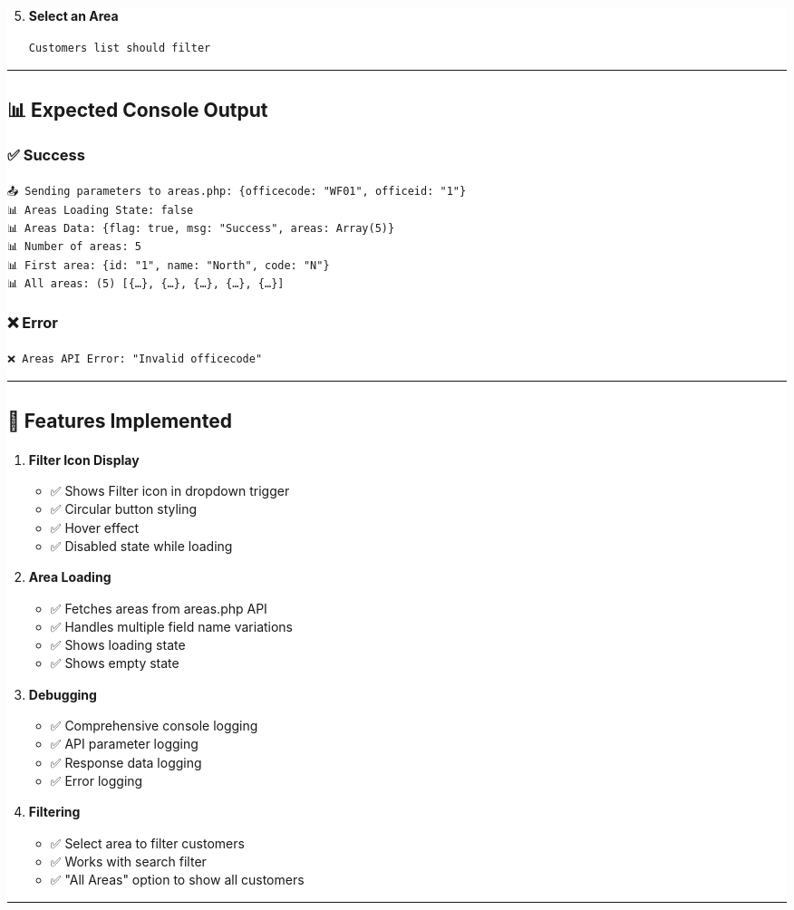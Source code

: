 5. **Select an Area**
   ```
   Customers list should filter
   ```

---

## 📊 Expected Console Output

### ✅ Success
```
📤 Sending parameters to areas.php: {officecode: "WF01", officeid: "1"}
📊 Areas Loading State: false
📊 Areas Data: {flag: true, msg: "Success", areas: Array(5)}
📊 Number of areas: 5
📊 First area: {id: "1", name: "North", code: "N"}
📊 All areas: (5) [{…}, {…}, {…}, {…}, {…}]
```

### ❌ Error
```
❌ Areas API Error: "Invalid officecode"
```

---

## 🎯 Features Implemented

1. **Filter Icon Display**
   - ✅ Shows Filter icon in dropdown trigger
   - ✅ Circular button styling
   - ✅ Hover effect
   - ✅ Disabled state while loading

2. **Area Loading**
   - ✅ Fetches areas from areas.php API
   - ✅ Handles multiple field name variations
   - ✅ Shows loading state
   - ✅ Shows empty state

3. **Debugging**
   - ✅ Comprehensive console logging
   - ✅ API parameter logging
   - ✅ Response data logging
   - ✅ Error logging

4. **Filtering**
   - ✅ Select area to filter customers
   - ✅ Works with search filter
   - ✅ "All Areas" option to show all customers

---


  [key: string]: any;